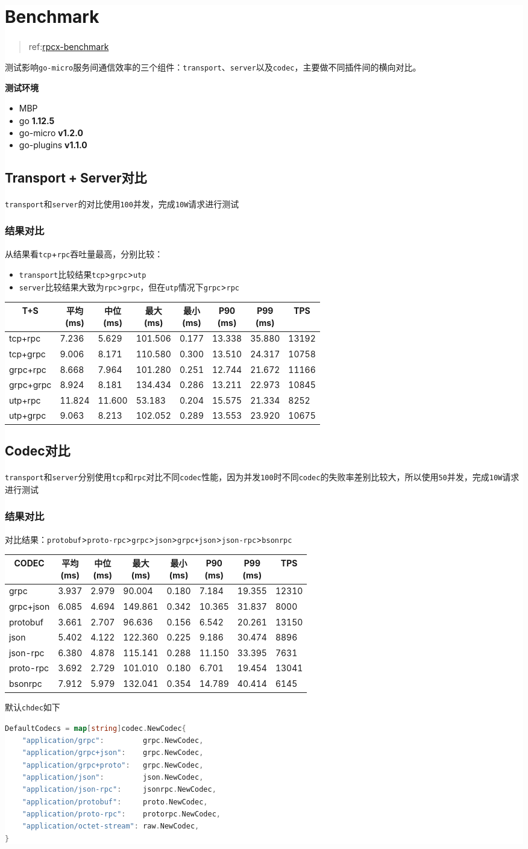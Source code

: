 # Benchmark
>ref:[rpcx-benchmark](https://github.com/rpcx-ecosystem/rpcx-benchmark)

测试影响`go-micro`服务间通信效率的三个组件：`transport`、`server`以及`codec`，主要做不同插件间的横向对比。

**测试环境**

- MBP
- go **1.12.5**
- go-micro **v1.2.0**
- go-plugins **v1.1.0** 

## Transport + Server对比

`transport`和`server`的对比使用`100`并发，完成`10W`请求进行测试

### 结果对比
从结果看`tcp`+`rpc`吞吐量最高，分别比较：

- `transport`比较结果`tcp`>`grpc`>`utp`
- `server`比较结果大致为`rpc`>`grpc`，但在`utp`情况下`grpc`>`rpc`

T+S|平均<br/>(ms)|中位<br/>(ms)|最大<br/>(ms)|最小<br/>(ms)|P90<br/>(ms)|P99<br/>(ms)|TPS
---|---|---|---|---|---|---|---
tcp+rpc|7.236|5.629|101.506|0.177|13.338|35.880|13192
tcp+grpc|9.006|8.171|110.580|0.300|13.510|24.317|10758
grpc+rpc|8.668|7.964|101.280|0.251|12.744|21.672|11166
grpc+grpc|8.924|8.181|134.434|0.286|13.211|22.973|10845
utp+rpc|11.824|11.600|53.183|0.204|15.575|21.334|8252
utp+grpc|9.063|8.213|102.052|0.289|13.553|23.920|10675

## Codec对比
`transport`和`server`分别使用`tcp`和`rpc`对比不同`codec`性能，因为并发`100`时不同`codec`的失败率差别比较大，所以使用`50`并发，完成`10W`请求进行测试

### 结果对比
对比结果：`protobuf`>`proto-rpc`>`grpc`>`json`>`grpc+json`>`json-rpc`>`bsonrpc`

CODEC|平均<br/>(ms)|中位<br/>(ms)|最大<br/>(ms)|最小<br/>(ms)|P90<br/>(ms)|P99<br/>(ms)|TPS
-----|------|------|------|------|------|------|------
grpc|3.937|2.979|90.004|0.180|7.184|19.355|12310
grpc+json|6.085|4.694|149.861|0.342|10.365|31.837|8000
protobuf|3.661|2.707|96.636|0.156|6.542|20.261|13150
json|5.402|4.122|122.360|0.225|9.186|30.474|8896
json-rpc|6.380|4.878|115.141|0.288|11.150|33.395|7631
proto-rpc|3.692|2.729|101.010|0.180|6.701|19.454|13041
bsonrpc|7.912|5.979|132.041|0.354|14.789|40.414|6145

默认`chdec`如下
```go
DefaultCodecs = map[string]codec.NewCodec{
    "application/grpc":         grpc.NewCodec,
    "application/grpc+json":    grpc.NewCodec,
    "application/grpc+proto":   grpc.NewCodec,
    "application/json":         json.NewCodec,
    "application/json-rpc":     jsonrpc.NewCodec,
    "application/protobuf":     proto.NewCodec,
    "application/proto-rpc":    protorpc.NewCodec,
    "application/octet-stream": raw.NewCodec,
}
```
